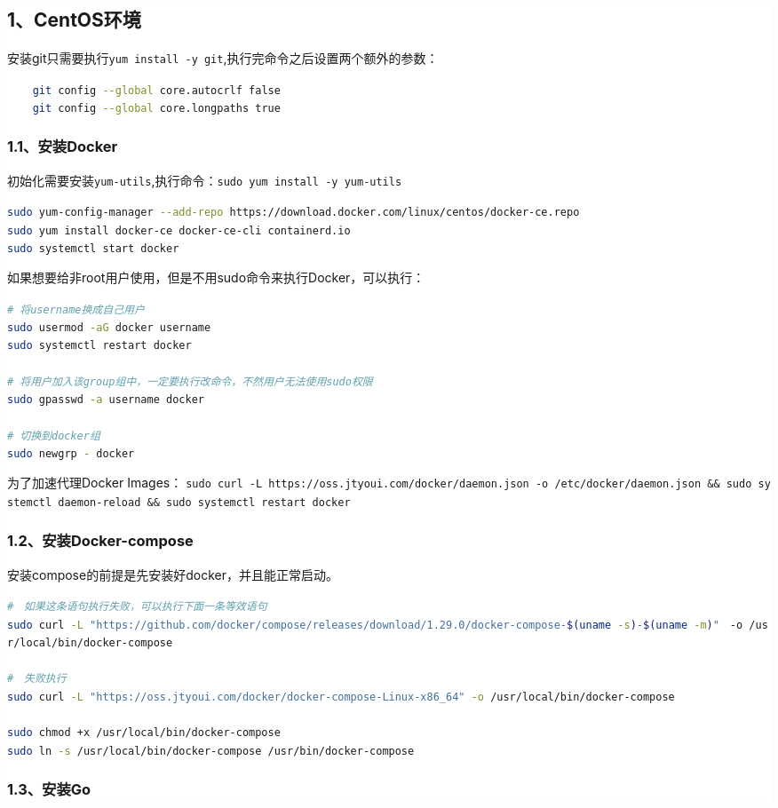 ## 1、CentOS环境

安装git只需要执行`yum install -y git`,执行完命令之后设置两个额外的参数：

```sh
    git config --global core.autocrlf false
    git config --global core.longpaths true
```

### 1.1、安装Docker

初始化需要安装`yum-utils`,执行命令：`sudo yum install -y yum-utils`

```sh
sudo yum-config-manager --add-repo https://download.docker.com/linux/centos/docker-ce.repo
sudo yum install docker-ce docker-ce-cli containerd.io
sudo systemctl start docker
```

如果想要给非root用户使用，但是不用sudo命令来执行Docker，可以执行：

```sh
# 将username换成自己用户
sudo usermod -aG docker username
sudo systemctl restart docker

# 将用户加入该group组中，一定要执行改命令，不然用户无法使用sudo权限
sudo gpasswd -a username docker

# 切换到docker组
sudo newgrp - docker
```

为了加速代理Docker Images： `sudo curl -L https://oss.jtyoui.com/docker/daemon.json -o /etc/docker/daemon.json && sudo systemctl daemon-reload && sudo systemctl restart docker`


### 1.2、安装Docker-compose

安装compose的前提是先安装好docker，并且能正常启动。

```sh
#　如果这条语句执行失败，可以执行下面一条等效语句
sudo curl -L "https://github.com/docker/compose/releases/download/1.29.0/docker-compose-$(uname -s)-$(uname -m)"　-o /usr/local/bin/docker-compose 

#　失败执行
sudo curl -L "https://oss.jtyoui.com/docker/docker-compose-Linux-x86_64" -o /usr/local/bin/docker-compose

sudo chmod +x /usr/local/bin/docker-compose
sudo ln -s /usr/local/bin/docker-compose /usr/bin/docker-compose
```

### 1.3、安装Go
